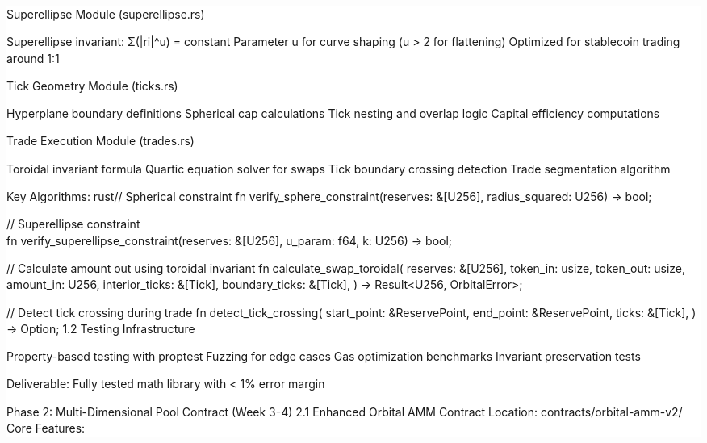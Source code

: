Superellipse Module (superellipse.rs)

Superellipse invariant: Σ(|ri|^u) = constant
Parameter u for curve shaping (u > 2 for flattening)
Optimized for stablecoin trading around 1:1


Tick Geometry Module (ticks.rs)

Hyperplane boundary definitions
Spherical cap calculations
Tick nesting and overlap logic
Capital efficiency computations


Trade Execution Module (trades.rs)

Toroidal invariant formula
Quartic equation solver for swaps
Tick boundary crossing detection
Trade segmentation algorithm



Key Algorithms:
rust// Spherical constraint
fn verify_sphere_constraint(reserves: &[U256], radius_squared: U256) -> bool;

// Superellipse constraint  
fn verify_superellipse_constraint(reserves: &[U256], u_param: f64, k: U256) -> bool;

// Calculate amount out using toroidal invariant
fn calculate_swap_toroidal(
    reserves: &[U256],
    token_in: usize,
    token_out: usize,
    amount_in: U256,
    interior_ticks: &[Tick],
    boundary_ticks: &[Tick],
) -> Result<U256, OrbitalError>;

// Detect tick crossing during trade
fn detect_tick_crossing(
    start_point: &ReservePoint,
    end_point: &ReservePoint,
    ticks: &[Tick],
) -> Option<TickCrossing>;
1.2 Testing Infrastructure

Property-based testing with proptest
Fuzzing for edge cases
Gas optimization benchmarks
Invariant preservation tests

Deliverable: Fully tested math library with < 1% error margin

Phase 2: Multi-Dimensional Pool Contract (Week 3-4)
2.1 Enhanced Orbital AMM Contract
Location: contracts/orbital-amm-v2/
Core Features:
